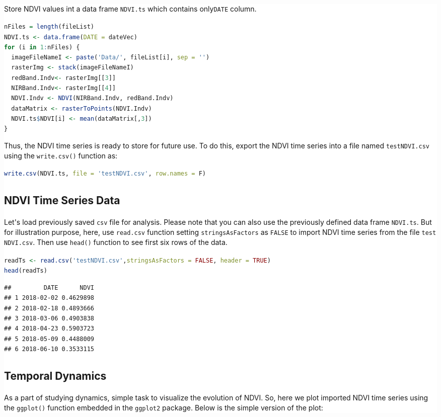 Store NDVI values int a data frame `NDVI.ts` which contains only`DATE` column.

``` r
nFiles = length(fileList)
NDVI.ts <- data.frame(DATE = dateVec)
for (i in 1:nFiles) {
  imageFileNameI <- paste('Data/', fileList[i], sep = '')
  rasterImg <- stack(imageFileNameI)
  redBand.Indv<- rasterImg[[3]]
  NIRBand.Indv<- rasterImg[[4]]
  NDVI.Indv <- NDVI(NIRBand.Indv, redBand.Indv)
  dataMatrix <- rasterToPoints(NDVI.Indv)
  NDVI.ts$NDVI[i] <- mean(dataMatrix[,3])
}
```

Thus, the NDVI time series is ready to store for future use. To do this, export the NDVI time series into a file named `testNDVI.csv` using the `write.csv()` function as:

``` r
write.csv(NDVI.ts, file = 'testNDVI.csv', row.names = F)
```

NDVI Time Series Data
---------------------

Let's load previously saved `csv` file for analysis. Please note that you can also use the previously defined data frame `NDVI.ts`. But for illustration purpose, here, use `read.csv` function setting `stringsAsFactors` as `FALSE` to import NDVI time series from the file `testNDVI.csv`. Then use `head()` function to see first six rows of the data.

``` r
readTs <- read.csv('testNDVI.csv',stringsAsFactors = FALSE, header = TRUE)
head(readTs)
```

    ##         DATE      NDVI
    ## 1 2018-02-02 0.4629898
    ## 2 2018-02-18 0.4893666
    ## 3 2018-03-06 0.4903838
    ## 4 2018-04-23 0.5903723
    ## 5 2018-05-09 0.4488009
    ## 6 2018-06-10 0.3533115

Temporal Dynamics
-----------------

As a part of studying dynamics, simple task to visualize the evolution of NDVI. So, here we plot imported NDVI time series using the `ggplot()` function embedded in the `ggplot2` package. Below is the simple version of the plot:
